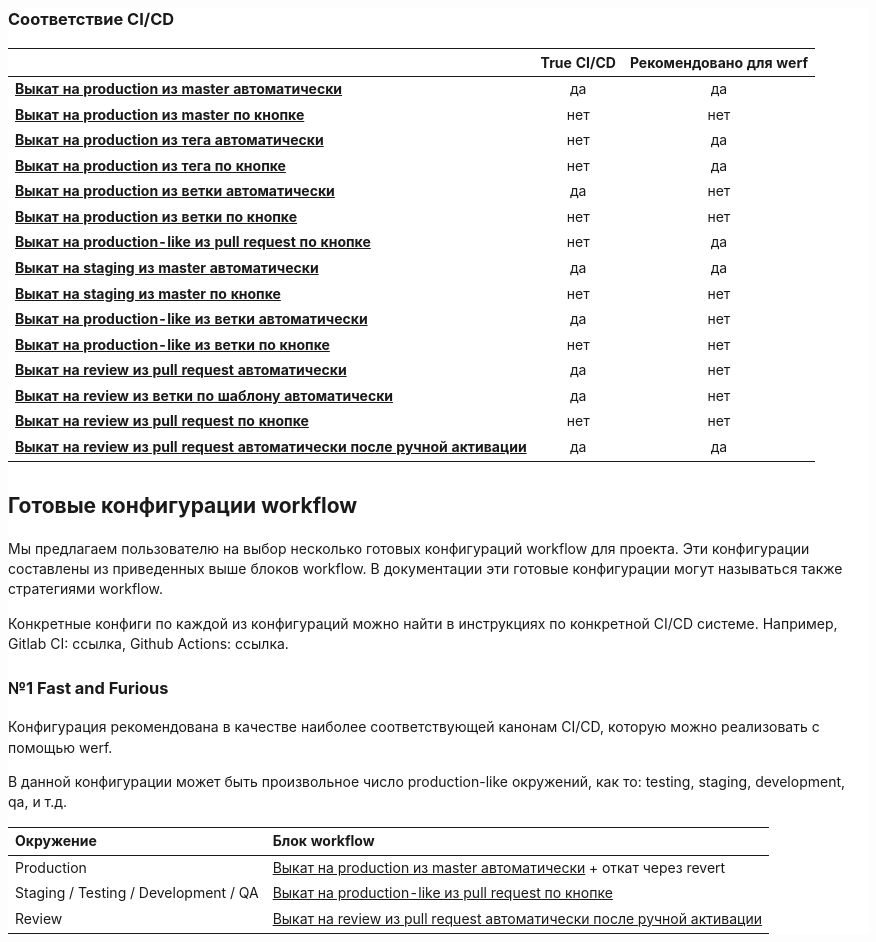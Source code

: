 ### Соответствие CI/CD

|   | **True CI/CD** | **Рекомендовано для werf** |
|:---|:---:|:---:|
| [**Выкат на production из master автоматически**](#выкат-на-production-из-master-автоматически) | да | да |
| [**Выкат на production из master по кнопке**](#выкат-на-production-из-master-по-кнопке) | нет | нет |
| [**Выкат на production из тега автоматически**](#выкат-на-production-из-тега-автоматически) | нет | да |
| [**Выкат на production из тега по кнопке**](#выкат-на-production-из-тега-по-кнопке) | нет | да |
| [**Выкат на production из ветки автоматически**](#выкат-на-production-из-ветки-автоматически) | да | нет |
| [**Выкат на production из ветки по кнопке**](#выкат-на-production-из-ветки-по-кнопке) | нет | нет |
| [**Выкат на production-like из pull request по кнопке**](#выкат-на-production-like-из-pull-request-по-кнопке) | нет | да |
| [**Выкат на staging из master автоматически**](#выкат-на-staging-из-master-автоматически) | да | да |
| [**Выкат на staging из master по кнопке**](#выкат-на-staging-из-master-по-кнопке) | нет | нет |
| [**Выкат на production-like из ветки автоматически**](#выкат-на-production-like-из-ветки-автоматически) | да | нет |
| [**Выкат на production-like из ветки по кнопке**](#выкат-на-production-like-из-ветки-по-кнопке) | нет | нет |
| [**Выкат на review из pull request автоматически**](#выкат-на-review-из-pull-request-автоматически) | да | нет |
| [**Выкат на review из ветки по шаблону автоматически**](#выкат-на-review-из-ветки-по-шаблону-автоматически) | да | нет |
| [**Выкат на review из pull request по кнопке**](#выкат-на-review-из-pull-request-по-кнопке) | нет | нет |
| [**Выкат на review из pull request автоматически после ручной активации**](#выкат-на-review-из-pull-request-автоматически-после-ручной-активации) | да | да |

## Готовые конфигурации workflow

Мы предлагаем пользователю на выбор несколько готовых конфигураций workflow для проекта. Эти конфигурации составлены из приведенных выше блоков workflow. В документации эти готовые конфигурации могут называться также стратегиями workflow.

Конкретные конфиги по каждой из конфигураций можно найти в инструкциях по конкретной CI/CD системе. Например, Gitlab CI: ссылка, Github Actions: ссылка.

### №1 Fast and Furious

Конфигурация рекомендована в качестве наиболее соответствующей канонам CI/CD, которую можно реализовать с помощью werf.

В данной конфигурации может быть произвольное число production-like окружений, как то: testing, staging, development, qa, и т.д.

| **Окружение** | **Блок workflow** |
| :--- | :--- |
| Production | [Выкат на production из master автоматически](#выкат-на-production-из-master-автоматически) + откат через revert |
| Staging / Testing / Development / QA | [Выкат на production-like из pull request по кнопке](#выкат-на-production-like-из-pull-request-по-кнопке) |
| Review | [Выкат на review из pull request автоматически после ручной активации](#выкат-на-review-из-pull-request-автоматически-после-ручной-активации) |
